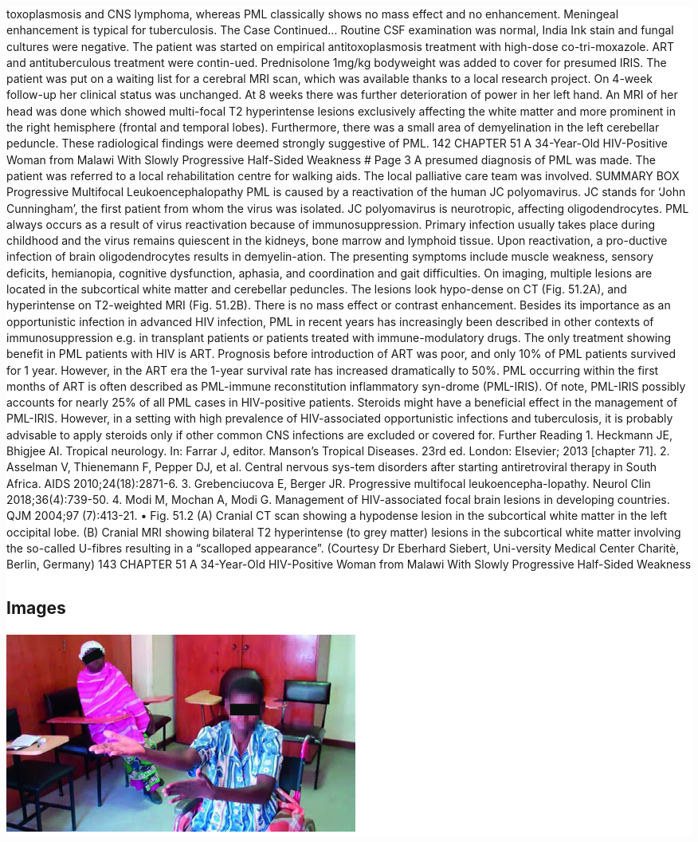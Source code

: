 toxoplasmosis and CNS lymphoma, whereas PML classically shows no mass effect and no enhancement. Meningeal enhancement is typical for tuberculosis. The Case Continued… Routine CSF examination was normal, India Ink stain and fungal cultures were negative. The patient was started on empirical antitoxoplasmosis treatment with high-dose co-tri-moxazole. ART and antituberculous treatment were contin-ued. Prednisolone 1mg/kg bodyweight was added to cover for presumed IRIS. The patient was put on a waiting list for a cerebral MRI scan, which was available thanks to a local research project. On 4-week follow-up her clinical status was unchanged. At 8 weeks there was further deterioration of power in her left hand. An MRI of her head was done which showed multi-focal T2 hyperintense lesions exclusively affecting the white matter and more prominent in the right hemisphere (frontal and temporal lobes). Furthermore, there was a small area of demyelination in the left cerebellar peduncle. These radiological findings were deemed strongly suggestive of PML. 142 CHAPTER 51 A 34-Year-Old HIV-Positive Woman from Malawi With Slowly Progressive Half-Sided Weakness # Page 3 A presumed diagnosis of PML was made. The patient was referred to a local rehabilitation centre for walking aids. The local palliative care team was involved. SUMMARY BOX Progressive Multifocal Leukoencephalopathy PML is caused by a reactivation of the human JC polyomavirus. JC stands for ‘John Cunningham’, the first patient from whom the virus was isolated. JC polyomavirus is neurotropic, affecting oligodendrocytes. PML always occurs as a result of virus reactivation because of immunosuppression. Primary infection usually takes place during childhood and the virus remains quiescent in the kidneys, bone marrow and lymphoid tissue. Upon reactivation, a pro-ductive infection of brain oligodendrocytes results in demyelin-ation. The presenting symptoms include muscle weakness, sensory deficits, hemianopia, cognitive dysfunction, aphasia, and coordination and gait difficulties. On imaging, multiple lesions are located in the subcortical white matter and cerebellar peduncles. The lesions look hypo-dense on CT (Fig. 51.2A), and hyperintense on T2-weighted MRI (Fig. 51.2B). There is no mass effect or contrast enhancement. Besides its importance as an opportunistic infection in advanced HIV infection, PML in recent years has increasingly been described in other contexts of immunosuppression e.g. in transplant patients or patients treated with immune-modulatory drugs. The only treatment showing benefit in PML patients with HIV is ART. Prognosis before introduction of ART was poor, and only 10% of PML patients survived for 1 year. However, in the ART era the 1-year survival rate has increased dramatically to 50%. PML occurring within the first months of ART is often described as PML-immune reconstitution inflammatory syn-drome (PML-IRIS). Of note, PML-IRIS possibly accounts for nearly 25% of all PML cases in HIV-positive patients. Steroids might have a beneficial effect in the management of PML-IRIS. However, in a setting with high prevalence of HIV-associated opportunistic infections and tuberculosis, it is probably advisable to apply steroids only if other common CNS infections are excluded or covered for. Further Reading 1. Heckmann JE, Bhigjee AI. Tropical neurology. In: Farrar J, editor. Manson’s Tropical Diseases. 23rd ed. London: Elsevier; 2013 [chapter 71]. 2. Asselman V, Thienemann F, Pepper DJ, et al. Central nervous sys-tem disorders after starting antiretroviral therapy in South Africa. AIDS 2010;24(18):2871-6. 3.
Grebenciucova E, Berger JR. Progressive multifocal leukoencepha-lopathy. Neurol Clin 2018;36(4):739-50. 4. Modi M, Mochan A, Modi G. Management of HIV-associated focal brain lesions in developing countries. QJM 2004;97 (7):413-21. • Fig. 51.2 (A) Cranial CT scan showing a hypodense lesion in the subcortical white matter in the left occipital lobe. (B) Cranial MRI showing bilateral T2 hyperintense (to grey matter) lesions in the subcortical white matter involving the so-called U-fibres resulting in a “scalloped appearance”. (Courtesy Dr Eberhard Siebert, Uni-versity Medical Center Charitè, Berlin, Germany) 143 CHAPTER 51 A 34-Year-Old HIV-Positive Woman from Malawi With Slowly Progressive Half-Sided Weakness

## Images

![figure](..\images\51---A-34-Year-Old-HIV-Positive-Woman-from-Malawi-W_2022_Clinical-Cases-in-T\51---A-34-Year-Old-HIV-Positive-Woman-from-Malawi-W_2022_Clinical-Cases-in-T_p1_img1.jpeg)
